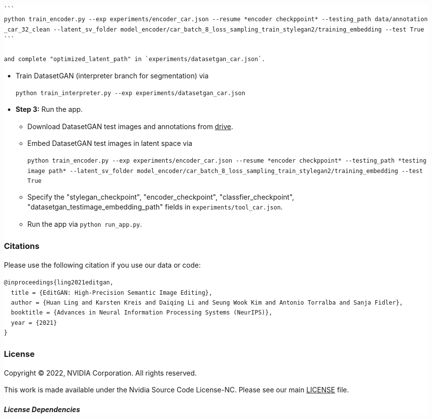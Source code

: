     ```
    python train_encoder.py --exp experiments/encoder_car.json --resume *encoder checkppoint* --testing_path data/annotation_car_32_clean --latent_sv_folder model_encoder/car_batch_8_loss_sampling_train_stylegan2/training_embedding --test True
    ```

    and complete "optimized_latent_path" in `experiments/datasetgan_car.json`.

  - Train DatasetGAN (interpreter branch for segmentation) via

    ```
    python train_interpreter.py --exp experiments/datasetgan_car.json
    ```

- **Step 3:** Run the app.

  - Download DatasetGAN test images and annotations from [drive](https://drive.google.com/drive/u/1/folders/1DxHzs5XNn1gLJ_6vAVctdl__nNZerxue). 

  - Embed DatasetGAN test images in latent space via

    ```
    python train_encoder.py --exp experiments/encoder_car.json --resume *encoder checkppoint* --testing_path *testing image path* --latent_sv_folder model_encoder/car_batch_8_loss_sampling_train_stylegan2/training_embedding --test True
    ```

  - Specify the "stylegan_checkpoint", "encoder_checkpoint", "classfier_checkpoint", "datasetgan_testimage_embedding_path" fields in `experiments/tool_car.json`.

  - Run the app via `python run_app.py`.
  
  

### Citations

Please use the following citation if you use our data or code:

```
@inproceedings{ling2021editgan,
  title = {EditGAN: High-Precision Semantic Image Editing}, 
  author = {Huan Ling and Karsten Kreis and Daiqing Li and Seung Wook Kim and Antonio Torralba and Sanja Fidler},
  booktitle = {Advances in Neural Information Processing Systems (NeurIPS)},
  year = {2021}
}
```



### License

Copyright © 2022, NVIDIA Corporation. All rights reserved.

This work is made available under the Nvidia Source Code License-NC. Please see our main [LICENSE](./LICENSE) file.

##### License Dependencies
